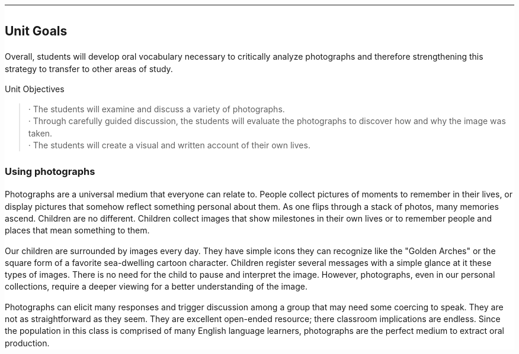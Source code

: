 <hr/>
 <h2>
  Unit Goals
 </h2>
 <p>
  Overall, students will develop oral vocabulary necessary to critically analyze photographs and therefore strengthening this strategy to transfer to other areas of study.
 </p>
 <p>
  <i>
  </i>
 </p>
 <p>
  Unit Objectives
 </p>
<blockquote>
  <dl>
   <dt>
    ·  The students will examine and discuss a variety of photographs.
    <dt>
     ·  Through carefully guided discussion, the students will evaluate the photographs to discover how and why the image was taken.
     <dt>
      ·  The students will create a visual and written account of their own lives.
     </dt>
    </dt>
   </dt>
  </dl>
 </blockquote>
<h3>
  Using photographs
 </h3>
 <p>
  Photographs are a universal medium that everyone can relate to.  People collect pictures of moments to remember in their lives, or display pictures that somehow reflect something personal about them.  As one flips through a stack of photos, many memories ascend.  Children are no different.  Children collect images that show milestones in their own lives or to remember people and places that mean something to them.
 </p>
<p>
  Our children are surrounded by images every day.  They have simple icons they can recognize like the "Golden Arches" or the square form of a favorite sea-dwelling cartoon character.  Children register several messages with a simple glance at it these types of images.  There is no need for the child to pause and interpret the image.    However, photographs, even in our personal collections, require a deeper viewing for a better understanding of the image.
 </p>
<p>
  Photographs can elicit many responses and trigger discussion among a group that may need some coercing to speak.  They are not as straightforward as they seem.  They are excellent open-ended resource; there classroom implications are endless.  Since the population in this class is comprised of many English language learners, photographs are the perfect medium to extract oral production.
 </p>
